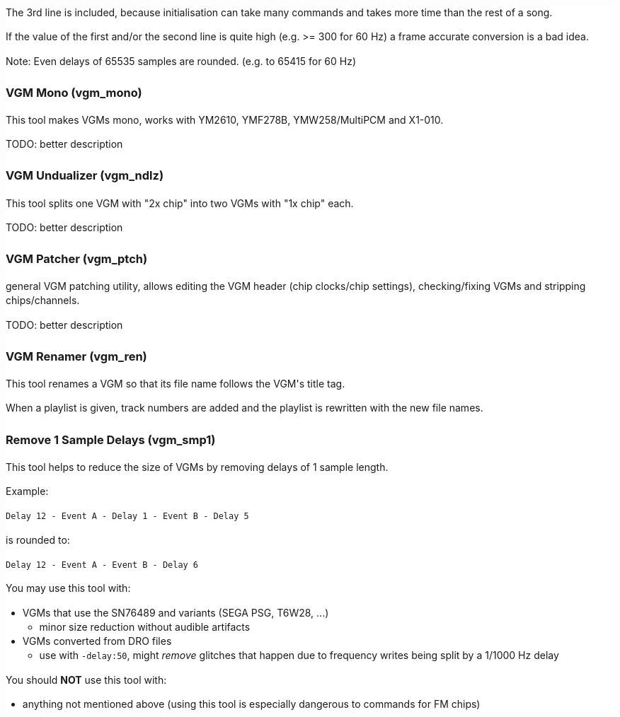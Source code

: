 The 3rd line is included, because initialisation can take many commands and takes more time than the rest of a song.

If the value of the first and/or the second line is quite high (e.g. >= 300 for 60 Hz) a frame accurate conversion is a bad idea.

Note: Even delays of 65535 samples are rounded. (e.g. to 65415 for 60 Hz)


### VGM Mono (vgm_mono)

This tool makes VGMs mono, works with YM2610, YMF278B, YMW258/MultiPCM and X1-010.

TODO: better description


### VGM Undualizer (vgm_ndlz)

This tool splits one VGM with "2x chip" into two VGMs with "1x chip" each.

TODO: better description


### VGM Patcher (vgm_ptch)

general VGM patching utility, allows editing the VGM header (chip clocks/chip settings), checking/fixing VGMs and stripping chips/channels.

TODO: better description


### VGM Renamer (vgm_ren)

This tool renames a VGM so that its file name follows the VGM's title tag.

When a playlist is given, track numbers are added and the playlist is rewritten with the new file names.


### Remove 1 Sample Delays (vgm_smp1)

This tool helps to reduce the size of VGMs by removing delays of 1 sample length.

Example:

	Delay 12 - Event A - Delay 1 - Event B - Delay 5

is rounded to:

	Delay 12 - Event A - Event B - Delay 6

You may use this tool with:

- VGMs that use the SN76489 and variants (SEGA PSG, T6W28, ...)
  - minor size reduction without audible artifacts
- VGMs converted from DRO files
  - use with `-delay:50`, might *remove* glitches that happen due to frequency writes being split by a 1/1000 Hz delay

You should **NOT** use this tool with:
- anything not mentioned above (using this tool is especially dangerous to commands for FM chips)
